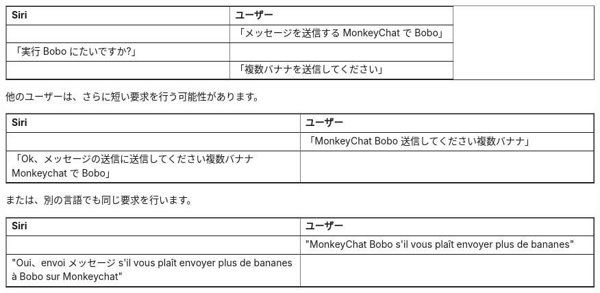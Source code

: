 <table width="100%" border="1px">
<tr>
    <td width="50%"><b>Siri</b></td>
    <td width="50%"><b>ユーザー</b></td>
</tr>
<tr>
    <td></td>
    <td>「メッセージを送信する MonkeyChat で Bobo」</td>
</tr>
<tr>
    <td>「実行 Bobo にたいですか?」</td>
    <td></td>
</tr>
<tr>
    <td></td>
    <td>「複数バナナを送信してください」</td>
</tr>
</table>

他のユーザーは、さらに短い要求を行う可能性があります。

<table width="100%" border="1px">
<tr>
    <td width="50%"><b>Siri</b></td>
    <td width="50%"><b>ユーザー</b></td>
</tr>
<tr>
    <td></td>
    <td>「MonkeyChat Bobo 送信してください複数バナナ」</td>
</tr>
<tr>
    <td>「Ok、メッセージの送信に送信してください複数バナナ Monkeychat で Bobo」</td>
    <td></td>
</tr>
</table>

または、別の言語でも同じ要求を行います。

<table width="100%" border="1px">
<tr>
    <td width="50%"><b>Siri</b></td>
    <td width="50%"><b>ユーザー</b></td>
</tr>
<tr>
    <td></td>
    <td>"MonkeyChat Bobo s'il vous plaît envoyer plus de bananes"</td>
</tr>
<tr>
    <td>"Oui、envoi メッセージ s'il vous plaît envoyer plus de bananes à Bobo sur Monkeychat"</td>
    <td></td>
</tr>
</table>
